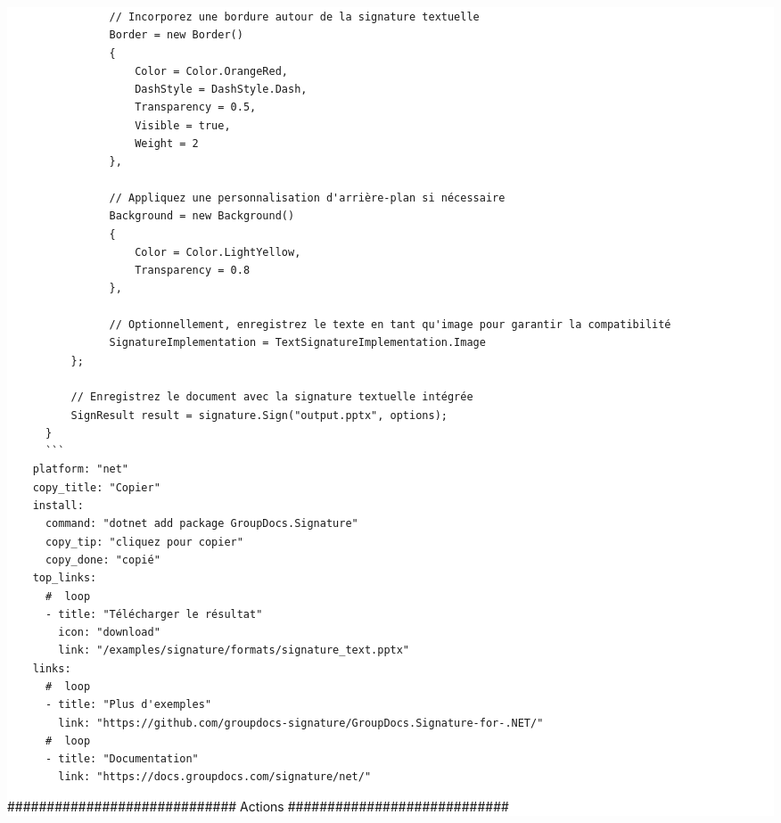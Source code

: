                     // Incorporez une bordure autour de la signature textuelle
                    Border = new Border()
                    {
                        Color = Color.OrangeRed,
                        DashStyle = DashStyle.Dash,
                        Transparency = 0.5,
                        Visible = true,
                        Weight = 2
                    },

                    // Appliquez une personnalisation d'arrière-plan si nécessaire
                    Background = new Background()
                    {
                        Color = Color.LightYellow,
                        Transparency = 0.8
                    },

                    // Optionnellement, enregistrez le texte en tant qu'image pour garantir la compatibilité
                    SignatureImplementation = TextSignatureImplementation.Image
              };

              // Enregistrez le document avec la signature textuelle intégrée
              SignResult result = signature.Sign("output.pptx", options);
          }
          ```
        platform: "net"
        copy_title: "Copier"
        install:
          command: "dotnet add package GroupDocs.Signature"
          copy_tip: "cliquez pour copier"
          copy_done: "copié"
        top_links:
          #  loop
          - title: "Télécharger le résultat"
            icon: "download"
            link: "/examples/signature/formats/signature_text.pptx"
        links:
          #  loop
          - title: "Plus d'exemples"
            link: "https://github.com/groupdocs-signature/GroupDocs.Signature-for-.NET/"
          #  loop
          - title: "Documentation"
            link: "https://docs.groupdocs.com/signature/net/"
            

            


############################# Actions ############################
